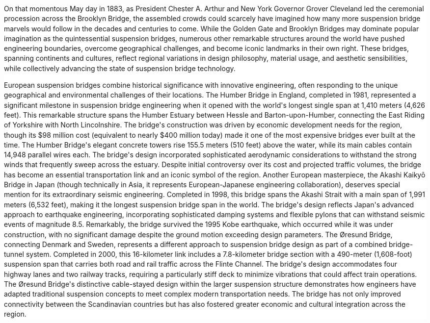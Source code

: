 On that momentous May day in 1883, as President Chester A. Arthur and New York Governor Grover Cleveland led the ceremonial procession across the Brooklyn Bridge, the assembled crowds could scarcely have imagined how many more suspension bridge marvels would follow in the decades and centuries to come. While the Golden Gate and Brooklyn Bridges may dominate popular imagination as the quintessential suspension bridges, numerous other remarkable structures around the world have pushed engineering boundaries, overcome geographical challenges, and become iconic landmarks in their own right. These bridges, spanning continents and cultures, reflect regional variations in design philosophy, material usage, and aesthetic sensibilities, while collectively advancing the state of suspension bridge technology.

European suspension bridges combine historical significance with innovative engineering, often responding to the unique geographical and environmental challenges of their locations. The Humber Bridge in England, completed in 1981, represented a significant milestone in suspension bridge engineering when it opened with the world's longest single span at 1,410 meters (4,626 feet). This remarkable structure spans the Humber Estuary between Hessle and Barton-upon-Humber, connecting the East Riding of Yorkshire with North Lincolnshire. The bridge's construction was driven by economic development needs for the region, though its $98 million cost (equivalent to nearly $400 million today) made it one of the most expensive bridges ever built at the time. The Humber Bridge's elegant concrete towers rise 155.5 meters (510 feet) above the water, while its main cables contain 14,948 parallel wires each. The bridge's design incorporated sophisticated aerodynamic considerations to withstand the strong winds that frequently sweep across the estuary. Despite initial controversy over its cost and projected traffic volumes, the bridge has become an essential transportation link and an iconic symbol of the region. Another European masterpiece, the Akashi Kaikyō Bridge in Japan (though technically in Asia, it represents European-Japanese engineering collaboration), deserves special mention for its extraordinary seismic engineering. Completed in 1998, this bridge spans the Akashi Strait with a main span of 1,991 meters (6,532 feet), making it the longest suspension bridge span in the world. The bridge's design reflects Japan's advanced approach to earthquake engineering, incorporating sophisticated damping systems and flexible pylons that can withstand seismic events of magnitude 8.5. Remarkably, the bridge survived the 1995 Kobe earthquake, which occurred while it was under construction, with no significant damage despite the ground motion exceeding design parameters. The Øresund Bridge, connecting Denmark and Sweden, represents a different approach to suspension bridge design as part of a combined bridge-tunnel system. Completed in 2000, this 16-kilometer link includes a 7.8-kilometer bridge section with a 490-meter (1,608-foot) suspension span that carries both road and rail traffic across the Flinte Channel. The bridge's design accommodates four highway lanes and two railway tracks, requiring a particularly stiff deck to minimize vibrations that could affect train operations. The Øresund Bridge's distinctive cable-stayed design within the larger suspension structure demonstrates how engineers have adapted traditional suspension concepts to meet complex modern transportation needs. The bridge has not only improved connectivity between the Scandinavian countries but has also fostered greater economic and cultural integration across the region.
